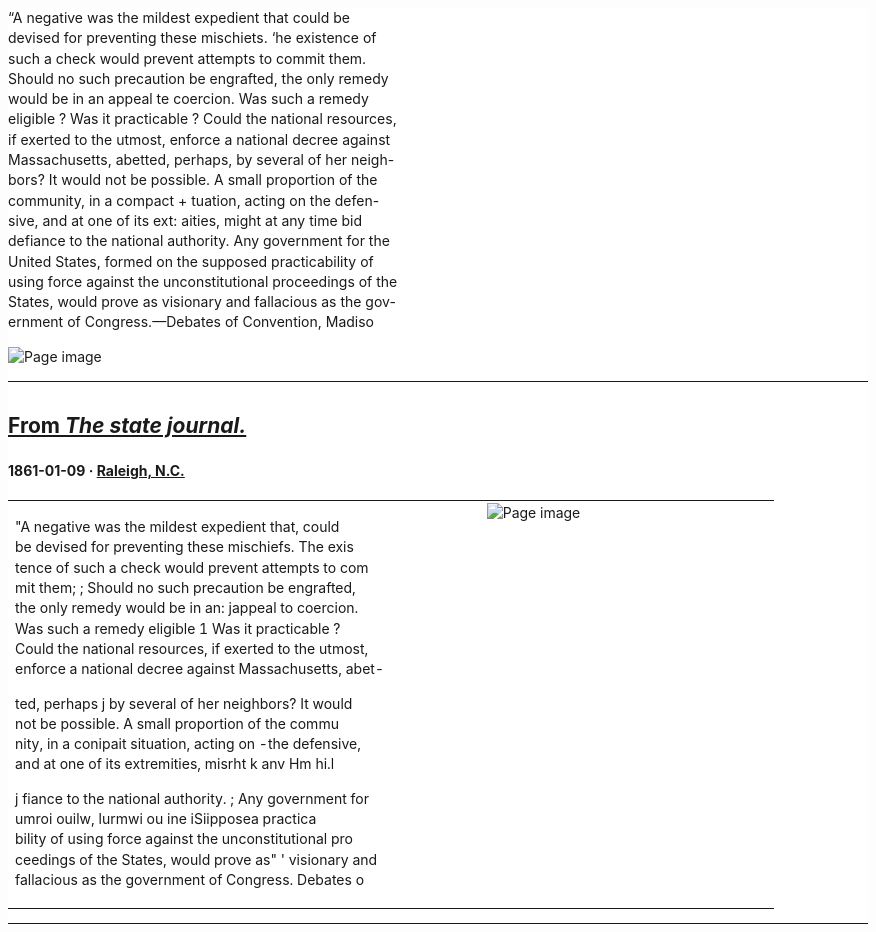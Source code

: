 “A negative was the mildest expedient that could be  
devised for preventing these mischiets. ‘he existence of  
such a check would prevent attempts to commit them.  
Should no such precaution be engrafted, the only remedy  
would be in an appeal te coercion. Was such a remedy  
eligible ? Was it practicable ? Could the national resources,  
if exerted to the utmost, enforce a national decree against  
Massachusetts, abetted, perhaps, by several of her neigh-  
bors? It would not be possible. A small proportion of the  
community, in a compact + tuation, acting on the defen-  
sive, and at one of its ext: aities, might at any time bid  
defiance to the national authority. Any government for the  
United States, formed on the supposed practicability of  
using force against the unconstitutional proceedings of the  
States, would prove as visionary and fallacious as the gov-  
ernment of Congress.—Debates of Convention, Madiso
</td><td style="width: 50%; max-height: 75%; margin: auto; display: block;">
<img alt="Page image" src="https://iiif.archive.org/image/iiif/2/sim_united-states-congress-congressional-globe_1861-01-03_14%2Fsim_united-states-congress-congressional-globe_1861-01-03_14_jp2.zip%2Fsim_united-states-congress-congressional-globe_1861-01-03_14_jp2%2Fsim_united-states-congress-congressional-globe_1861-01-03_14_0005.jp2/pct:16.342315369261478,62.09175738724728,25.27445109780439,11.35303265940902/600,/0/default.jpg"/>
</td>
</tr></table>

---

## [From _The state journal._](https://newspapers.digitalnc.org/lccn/sn83025820/1861-01-09/ed-1/seq-1/)

#### 1861-01-09 &middot; [Raleigh, N.C.](http://dbpedia.org/resource/Raleigh%2C_North_Carolina)

<table style="width: 100%;"><tr><td style="width: 50%">

  
&quot;A negative was the mildest expedient that, could  
be devised for preventing these mischiefs. The exis­  
tence of such a check would prevent attempts to com­  
mit them; ; Should no such precaution be engrafted,  
the only remedy would be in an: jappeal to coercion.  
Was such a remedy eligible 1 Was it practicable ?  
Could the national resources, if exerted to the utmost,  
enforce a national decree against Massachusetts, abet-  
  
ted, perhaps j by several of her neighbors? It would  
not be possible. A small proportion of the commu­  
nity, in a conipait situation, acting on -the defensive,  
and at one of its extremities, misrht k anv Hm hi.l  
  
j fiance to the national authority. ; Any government for  
umroi ouilw, lurmwi ou ine iSiipposea practica­  
bility of using force against the unconstitutional pro­  
ceedings of the States, would prove as&quot; &#x27; visionary and  
fallacious as the government of Congress. Debates o
</td><td style="width: 50%; max-height: 75%; margin: auto; display: block;">
<img alt="Page image" src="https://newspapers.digitalnc.org/images/iiif/batch_ncu_StateJR1n_ver01%2Fdata%2F1861010901%2F0045.jp2/pct:47.63650648160272,12.646739666568019,29.54039544323687,80.43799940810891/!600,600/0/default.jpg"/>
</td>
</tr></table>

---